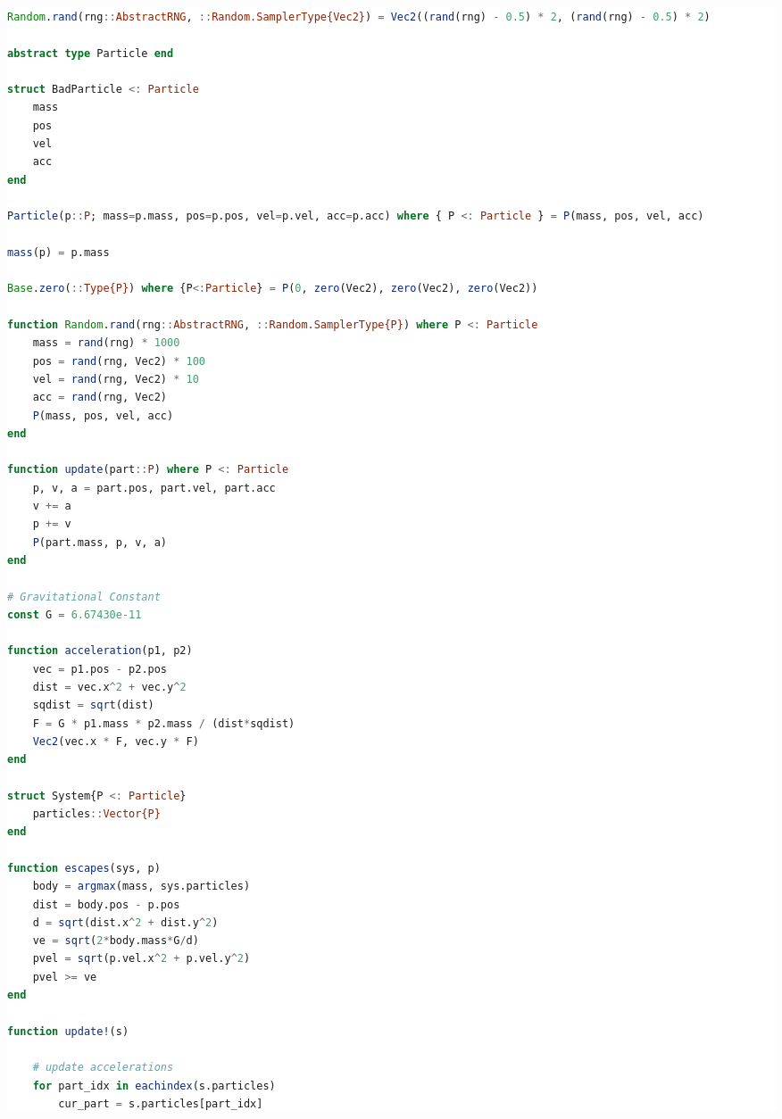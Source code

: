 ```julia
Random.rand(rng::AbstractRNG, ::Random.SamplerType{Vec2}) = Vec2((rand(rng) - 0.5) * 2, (rand(rng) - 0.5) * 2)

abstract type Particle end

struct BadParticle <: Particle
    mass
    pos
    vel
    acc
end

Particle(p::P; mass=p.mass, pos=p.pos, vel=p.vel, acc=p.acc) where { P <: Particle } = P(mass, pos, vel, acc)

mass(p) = p.mass

Base.zero(::Type{P}) where {P<:Particle} = P(0, zero(Vec2), zero(Vec2), zero(Vec2))

function Random.rand(rng::AbstractRNG, ::Random.SamplerType{P}) where P <: Particle
    mass = rand(rng) * 1000
    pos = rand(rng, Vec2) * 100
    vel = rand(rng, Vec2) * 10
    acc = rand(rng, Vec2)
    P(mass, pos, vel, acc)
end

function update(part::P) where P <: Particle
    p, v, a = part.pos, part.vel, part.acc
    v += a
    p += v
    P(part.mass, p, v, a)
end

# Gravitational Constant
const G = 6.67430e-11

function acceleration(p1, p2)
    vec = p1.pos - p2.pos
    dist = vec.x^2 + vec.y^2
    sqdist = sqrt(dist)
    F = G * p1.mass * p2.mass / (dist*sqdist)
    Vec2(vec.x * F, vec.y * F)
end

struct System{P <: Particle}
    particles::Vector{P}
end

function escapes(sys, p)
    body = argmax(mass, sys.particles)
    dist = body.pos - p.pos
    d = sqrt(dist.x^2 + dist.y^2)
    ve = sqrt(2*body.mass*G/d)
    pvel = sqrt(p.vel.x^2 + p.vel.y^2)
    pvel >= ve
end

function update!(s)

    # update accelerations
    for part_idx in eachindex(s.particles)
        cur_part = s.particles[part_idx]
```